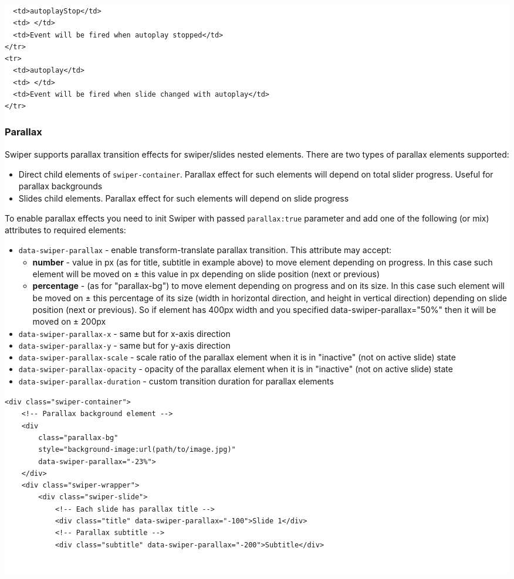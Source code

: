       <td>autoplayStop</td>
      <td> </td>
      <td>Event will be fired when autoplay stopped</td>
    </tr>
    <tr>
      <td>autoplay</td>
      <td> </td>
      <td>Event will be fired when slide changed with autoplay</td>
    </tr>
  </tbody>
</table>
<h3 id="parallax">Parallax</h3>
<p>Swiper supports parallax transition effects for swiper/slides nested elements. There are two types of parallax
  elements supported:</p>
<ul>
  <li>Direct child elements of <code>swiper-container</code>. Parallax effect for such elements will depend on total
    slider progress. Useful for parallax backgrounds</li>
  <li>Slides child elements. Parallax effect for such elements will depend on slide progress</li>
</ul>
<p>To enable parallax effects you need to init Swiper with passed <code>parallax:true</code> parameter and add one of
  the following (or mix) attributes to required elements:</p>
<ul>
  <li><code>data-swiper-parallax</code> - enable transform-translate parallax transition. This attribute may accept:
    <ul>
      <li><b>number</b> - value in px (as for title, subtitle in example above) to move element depending on
        progress. In this case such element will be moved on ± this value in px depending on slide position
        (next or previous)</li>
      <li><b>percentage</b> - (as for "parallax-bg") to move element depending on progress and on its size. In
        this case such element will be moved on ± this percentage of its size (width in horizontal direction,
        and height in vertical direction) depending on slide position (next or previous). So if element has
        400px width and you specified data-swiper-parallax="50%" then it will be moved on ± 200px</li>
    </ul>
  </li>
  <li><code>data-swiper-parallax-x</code> - same but for x-axis direction</li>
  <li><code>data-swiper-parallax-y</code> - same but for y-axis direction</li>
  <li><code>data-swiper-parallax-scale</code> - scale ratio of the parallax element when it is in "inactive" (not on
    active slide) state</li>
  <li><code>data-swiper-parallax-opacity</code> - opacity of the parallax element when it is in "inactive" (not on
    active slide) state</li>
  <li><code>data-swiper-parallax-duration</code> - custom transition duration for parallax elements</li>
</ul>
<pre><code>&lt;div class="swiper-container"&gt;
    &lt;!-- Parallax background element --&gt;
    &lt;div
        class="parallax-bg"
        style="background-image:url(path/to/image.jpg)"
        data-swiper-parallax="-23%"&gt;
    &lt;/div&gt;
    &lt;div class="swiper-wrapper"&gt;
        &lt;div class="swiper-slide"&gt;
            &lt;!-- Each slide has parallax title --&gt;
            &lt;div class="title" data-swiper-parallax="-100"&gt;Slide 1&lt;/div&gt;
            &lt;!-- Parallax subtitle --&gt;
            &lt;div class="subtitle" data-swiper-parallax="-200"&gt;Subtitle&lt;/div&gt;